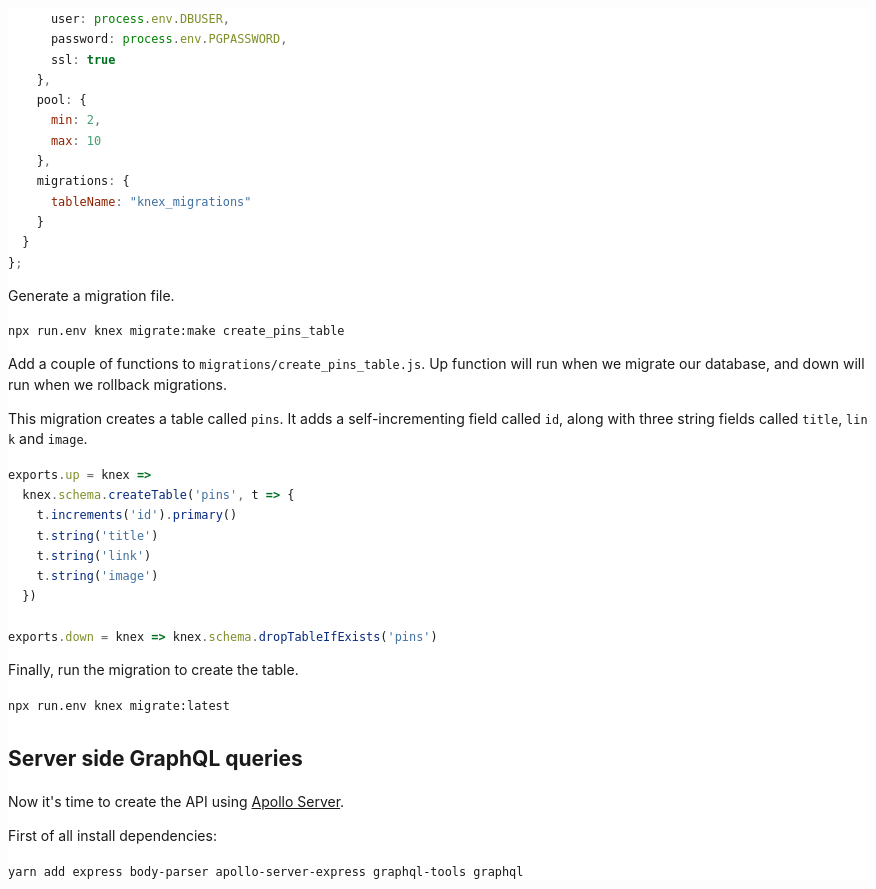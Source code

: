 ```js
      user: process.env.DBUSER,
      password: process.env.PGPASSWORD,
      ssl: true
    },
    pool: {
      min: 2,
      max: 10
    },
    migrations: {
      tableName: "knex_migrations"
    }
  }
};
```

Generate a migration file.

```bash
npx run.env knex migrate:make create_pins_table
```

Add a couple of functions to `migrations/create_pins_table.js`. Up function will run when we migrate our database, and down will run when we rollback migrations.

This migration creates a table called `pins`. It adds a self-incrementing field called `id`, along with three string fields called `title`, `link` and `image`.

```js
exports.up = knex =>
  knex.schema.createTable('pins', t => {
    t.increments('id').primary()
    t.string('title')
    t.string('link')
    t.string('image')
  })

exports.down = knex => knex.schema.dropTableIfExists('pins')
```

Finally, run the migration to create the table.

```bash
npx run.env knex migrate:latest
```

## Server side GraphQL queries

Now it's time to create the API using [Apollo Server](https://www.apollographql.com/docs/apollo-server/).

First of all install dependencies:

```bash
yarn add express body-parser apollo-server-express graphql-tools graphql
```
